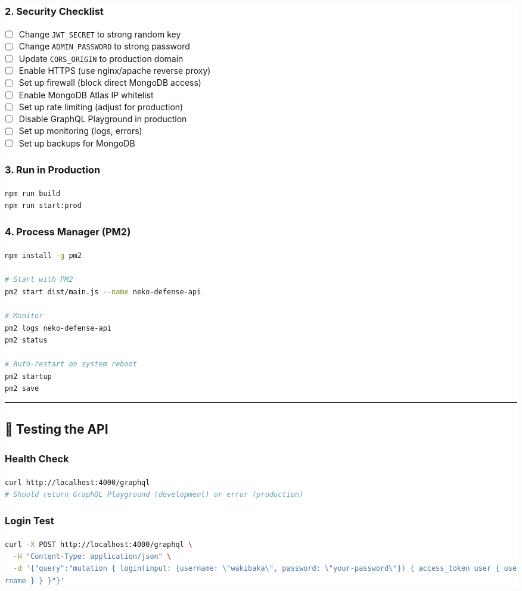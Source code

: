 ### **2. Security Checklist**

- [ ] Change `JWT_SECRET` to strong random key
- [ ] Change `ADMIN_PASSWORD` to strong password
- [ ] Update `CORS_ORIGIN` to production domain
- [ ] Enable HTTPS (use nginx/apache reverse proxy)
- [ ] Set up firewall (block direct MongoDB access)
- [ ] Enable MongoDB Atlas IP whitelist
- [ ] Set up rate limiting (adjust for production)
- [ ] Disable GraphQL Playground in production
- [ ] Set up monitoring (logs, errors)
- [ ] Set up backups for MongoDB

### **3. Run in Production**

```bash
npm run build
npm run start:prod
```

### **4. Process Manager (PM2)**

```bash
npm install -g pm2

# Start with PM2
pm2 start dist/main.js --name neko-defense-api

# Monitor
pm2 logs neko-defense-api
pm2 status

# Auto-restart on system reboot
pm2 startup
pm2 save
```

---

## 🧪 Testing the API

### **Health Check**

```bash
curl http://localhost:4000/graphql
# Should return GraphQL Playground (development) or error (production)
```

### **Login Test**

```bash
curl -X POST http://localhost:4000/graphql \
  -H "Content-Type: application/json" \
  -d '{"query":"mutation { login(input: {username: \"wakibaka\", password: \"your-password\"}) { access_token user { username } } }"}'
```
